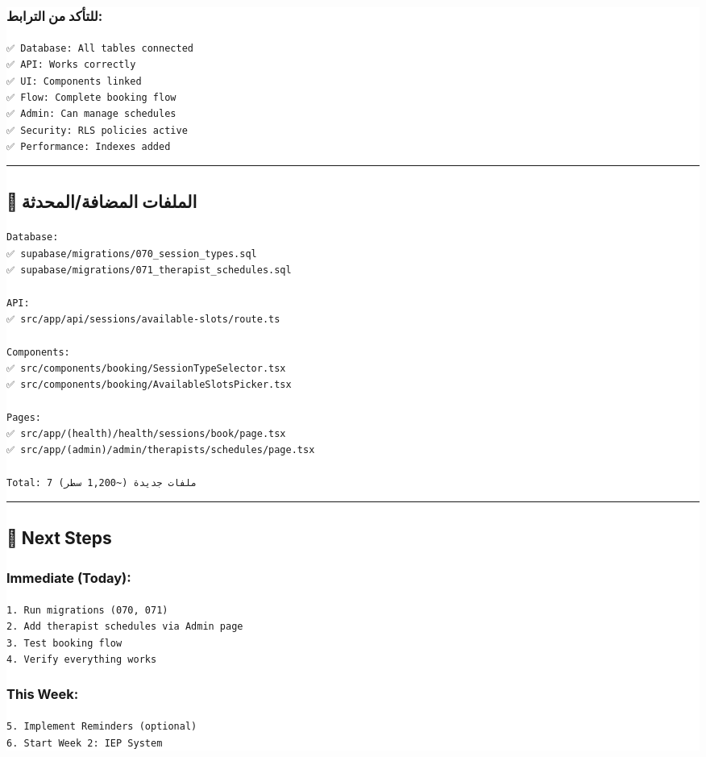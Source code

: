 ### للتأكد من الترابط:

```
✅ Database: All tables connected
✅ API: Works correctly
✅ UI: Components linked
✅ Flow: Complete booking flow
✅ Admin: Can manage schedules
✅ Security: RLS policies active
✅ Performance: Indexes added
```

---

## 📁 الملفات المضافة/المحدثة

```
Database:
✅ supabase/migrations/070_session_types.sql
✅ supabase/migrations/071_therapist_schedules.sql

API:
✅ src/app/api/sessions/available-slots/route.ts

Components:
✅ src/components/booking/SessionTypeSelector.tsx
✅ src/components/booking/AvailableSlotsPicker.tsx

Pages:
✅ src/app/(health)/health/sessions/book/page.tsx
✅ src/app/(admin)/admin/therapists/schedules/page.tsx

Total: 7 ملفات جديدة (~1,200 سطر)
```

---

## 🚀 Next Steps

### Immediate (Today):

```
1. Run migrations (070, 071)
2. Add therapist schedules via Admin page
3. Test booking flow
4. Verify everything works
```

### This Week:

```
5. Implement Reminders (optional)
6. Start Week 2: IEP System
```
